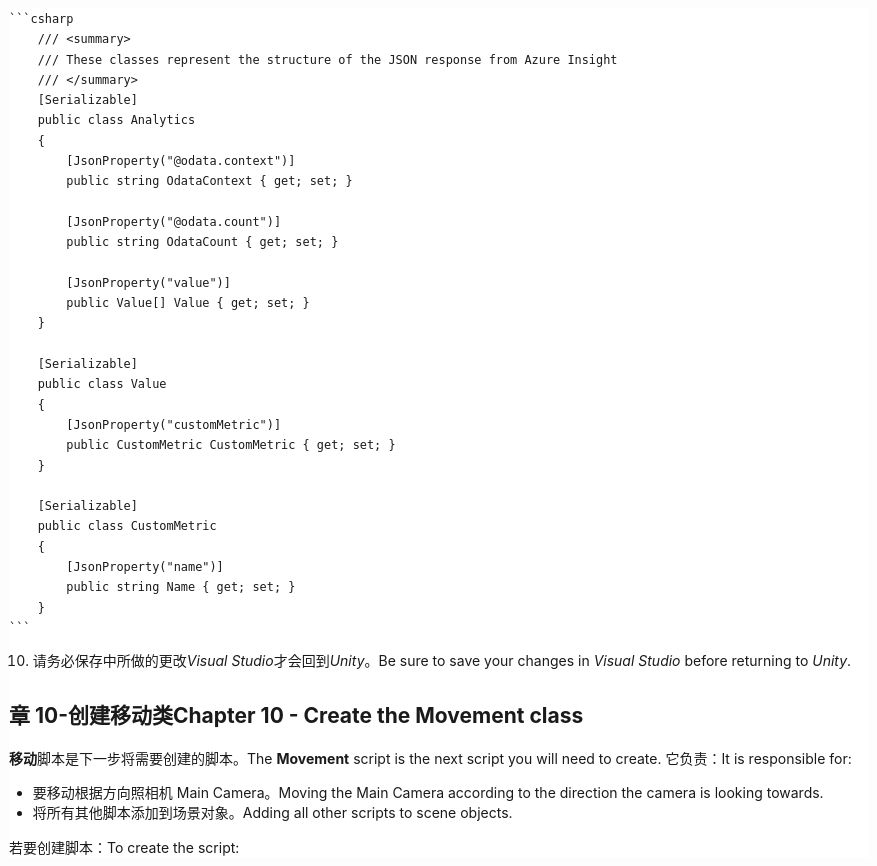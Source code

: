     ```csharp
        /// <summary>
        /// These classes represent the structure of the JSON response from Azure Insight
        /// </summary>
        [Serializable]
        public class Analytics
        {
            [JsonProperty("@odata.context")]
            public string OdataContext { get; set; }

            [JsonProperty("@odata.count")]
            public string OdataCount { get; set; }

            [JsonProperty("value")]
            public Value[] Value { get; set; }
        }

        [Serializable]
        public class Value
        {
            [JsonProperty("customMetric")]
            public CustomMetric CustomMetric { get; set; }
        }

        [Serializable]
        public class CustomMetric
        {
            [JsonProperty("name")]
            public string Name { get; set; }
        }
    ```

10. <span data-ttu-id="8d7aa-399">请务必保存中所做的更改*Visual Studio*才会回到*Unity*。</span><span class="sxs-lookup"><span data-stu-id="8d7aa-399">Be sure to save your changes in *Visual Studio* before returning to *Unity*.</span></span>

## <a name="chapter-10---create-the-movement-class"></a><span data-ttu-id="8d7aa-400">章 10-创建移动类</span><span class="sxs-lookup"><span data-stu-id="8d7aa-400">Chapter 10 - Create the Movement class</span></span>

<span data-ttu-id="8d7aa-401">**移动**脚本是下一步将需要创建的脚本。</span><span class="sxs-lookup"><span data-stu-id="8d7aa-401">The **Movement** script is the next script you will need to create.</span></span> <span data-ttu-id="8d7aa-402">它负责：</span><span class="sxs-lookup"><span data-stu-id="8d7aa-402">It is responsible for:</span></span>

- <span data-ttu-id="8d7aa-403">要移动根据方向照相机 Main Camera。</span><span class="sxs-lookup"><span data-stu-id="8d7aa-403">Moving the Main Camera according to the direction the camera is looking towards.</span></span>
- <span data-ttu-id="8d7aa-404">将所有其他脚本添加到场景对象。</span><span class="sxs-lookup"><span data-stu-id="8d7aa-404">Adding all other scripts to scene objects.</span></span>

<span data-ttu-id="8d7aa-405">若要创建脚本：</span><span class="sxs-lookup"><span data-stu-id="8d7aa-405">To create the script:</span></span>
